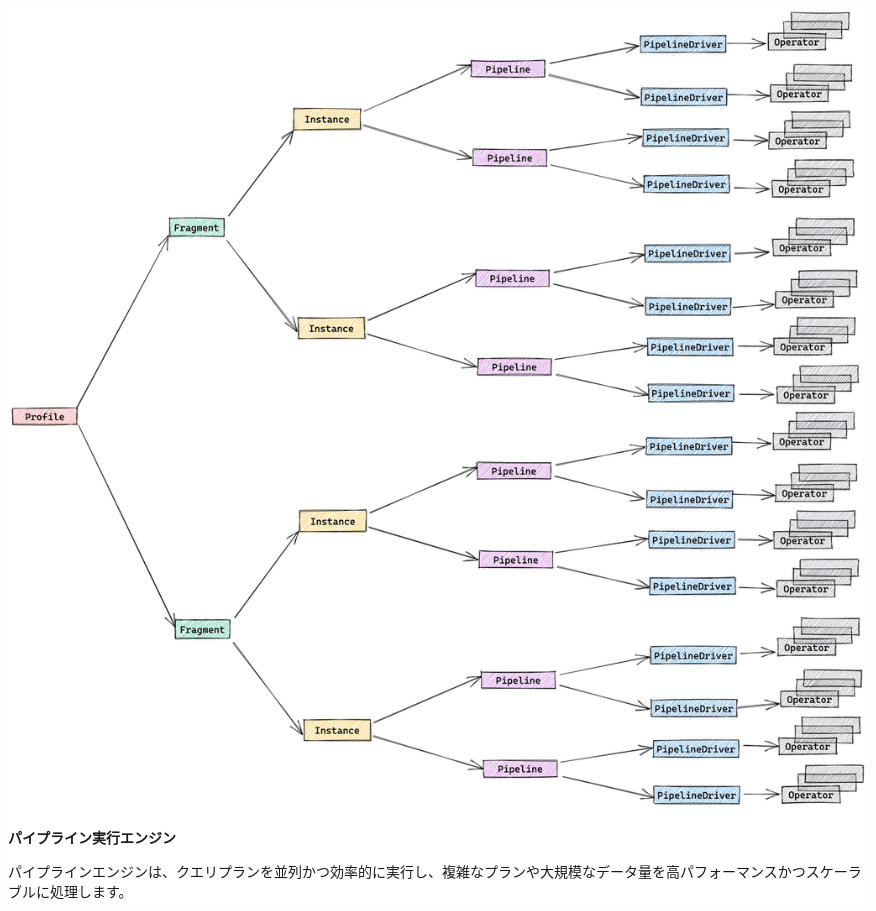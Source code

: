 ![profile-3](../../_assets/Profile/profile-3.png)

**パイプライン実行エンジン**

パイプラインエンジンは、クエリプランを並列かつ効率的に実行し、複雑なプランや大規模なデータ量を高パフォーマンスかつスケーラブルに処理します。
